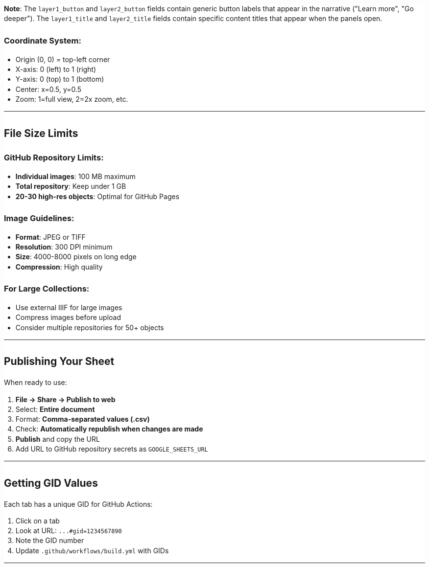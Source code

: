**Note**: The `layer1_button` and `layer2_button` fields contain generic button labels that appear in the narrative ("Learn more", "Go deeper"). The `layer1_title` and `layer2_title` fields contain specific content titles that appear when the panels open.

### Coordinate System:
- Origin (0, 0) = top-left corner
- X-axis: 0 (left) to 1 (right)
- Y-axis: 0 (top) to 1 (bottom)
- Center: x=0.5, y=0.5
- Zoom: 1=full view, 2=2x zoom, etc.

---

## File Size Limits

### GitHub Repository Limits:
- **Individual images**: 100 MB maximum
- **Total repository**: Keep under 1 GB
- **20-30 high-res objects**: Optimal for GitHub Pages

### Image Guidelines:
- **Format**: JPEG or TIFF
- **Resolution**: 300 DPI minimum
- **Size**: 4000-8000 pixels on long edge
- **Compression**: High quality

### For Large Collections:
- Use external IIIF for large images
- Compress images before upload
- Consider multiple repositories for 50+ objects

---

## Publishing Your Sheet

When ready to use:

1. **File → Share → Publish to web**
2. Select: **Entire document**
3. Format: **Comma-separated values (.csv)**
4. Check: **Automatically republish when changes are made**
5. **Publish** and copy the URL
6. Add URL to GitHub repository secrets as `GOOGLE_SHEETS_URL`

---

## Getting GID Values

Each tab has a unique GID for GitHub Actions:

1. Click on a tab
2. Look at URL: `...#gid=1234567890`
3. Note the GID number
4. Update `.github/workflows/build.yml` with GIDs

---